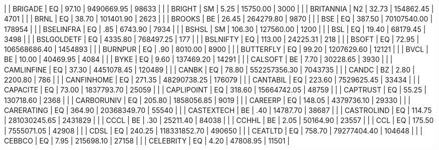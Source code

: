 |  | BRIGADE | EQ | 97.10 | 9490669.95 | 98633 |
|  | BRIGHT | SM | 5.25 | 15750.00 | 3000 |
|  | BRITANNIA | N2 | 32.73 | 154862.45 | 4701 |
|  | BRNL | EQ | 38.70 | 101401.90 | 2623 |
|  | BROOKS | BE | 26.45 | 264279.80 | 9870 |
|  | BSE | EQ | 387.50 | 70107540.00 | 178954 |
|  | BSELINFRA | EQ | .85 | 6743.90 | 7934 |
|  | BSHSL | SM | 106.30 | 127560.00 | 1200 |
|  | BSL | EQ | 19.40 | 68179.45 | 3498 |
|  | BSLGOLDETF | EQ | 4335.80 | 768497.25 | 177 |
|  | BSLNIFTY | EQ | 113.00 | 24225.31 | 218 |
|  | BSOFT | EQ | 72.95 | 106568686.40 | 1454893 |
|  | BURNPUR | EQ | .90 | 8010.00 | 8900 |
|  | BUTTERFLY | EQ | 99.20 | 1207629.60 | 12121 |
|  | BVCL | BE | 10.00 | 40469.95 | 4084 |
|  | BYKE | EQ | 9.60 | 137469.20 | 14291 |
|  | CALSOFT | BE | 7.70 | 30228.65 | 3930 |
|  | CAMLINFINE | EQ | 37.30 | 4451078.45 | 120489 |
|  | CANBK | EQ | 78.80 | 552257356.30 | 7043735 |
|  | CANDC | BZ | 2.80 | 2200.80 | 786 |
|  | CANFINHOME | EQ | 271.35 | 48290738.25 | 176079 |
|  | CANTABIL | EQ | 223.60 | 7529625.45 | 33434 |
|  | CAPACITE | EQ | 73.00 | 1837793.70 | 25059 |
|  | CAPLIPOINT | EQ | 318.60 | 15664742.05 | 48759 |
|  | CAPTRUST | EQ | 55.25 | 130718.60 | 2368 |
|  | CARBORUNIV | EQ | 205.80 | 1858056.85 | 9019 |
|  | CAREERP | EQ | 148.05 | 4379736.10 | 29330 |
|  | CARERATING | EQ | 364.90 | 20368349.70 | 55540 |
|  | CASTEXTECH | BE | .40 | 14787.70 | 38687 |
|  | CASTROLIND | EQ | 114.75 | 281030245.65 | 2431829 |
|  | CCCL | BE | .30 | 25211.40 | 84038 |
|  | CCHHL | BE | 2.05 | 50164.90 | 23557 |
|  | CCL | EQ | 175.50 | 7555071.05 | 42908 |
|  | CDSL | EQ | 240.25 | 118331852.70 | 490650 |
|  | CEATLTD | EQ | 758.70 | 79277404.40 | 104648 |
|  | CEBBCO | EQ | 7.95 | 215698.10 | 27158 |
|  | CELEBRITY | EQ | 4.20 | 47808.95 | 11501 |